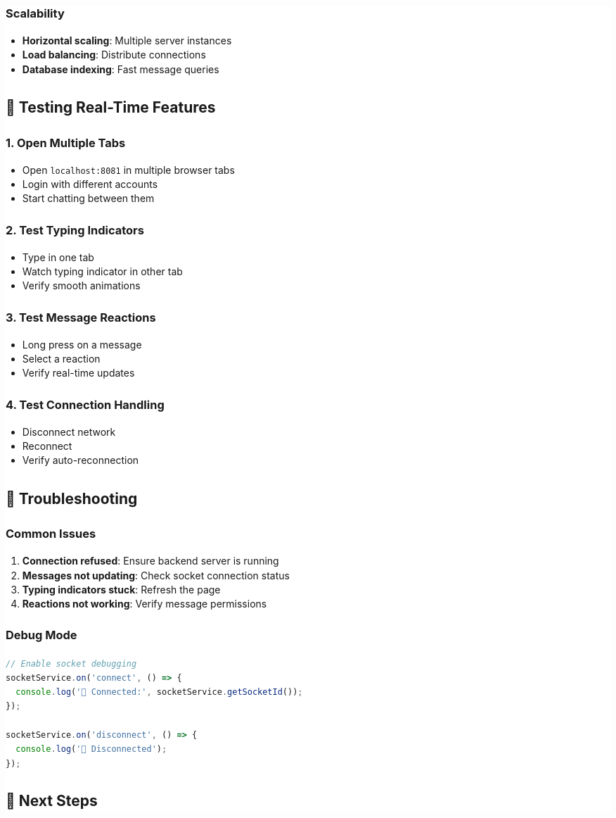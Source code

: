 ### **Scalability**
- **Horizontal scaling**: Multiple server instances
- **Load balancing**: Distribute connections
- **Database indexing**: Fast message queries

## 🧪 **Testing Real-Time Features**

### **1. Open Multiple Tabs**
- Open `localhost:8081` in multiple browser tabs
- Login with different accounts
- Start chatting between them

### **2. Test Typing Indicators**
- Type in one tab
- Watch typing indicator in other tab
- Verify smooth animations

### **3. Test Message Reactions**
- Long press on a message
- Select a reaction
- Verify real-time updates

### **4. Test Connection Handling**
- Disconnect network
- Reconnect
- Verify auto-reconnection

## 🐛 **Troubleshooting**

### **Common Issues**
1. **Connection refused**: Ensure backend server is running
2. **Messages not updating**: Check socket connection status
3. **Typing indicators stuck**: Refresh the page
4. **Reactions not working**: Verify message permissions

### **Debug Mode**
```typescript
// Enable socket debugging
socketService.on('connect', () => {
  console.log('🔌 Connected:', socketService.getSocketId());
});

socketService.on('disconnect', () => {
  console.log('🔌 Disconnected');
});
```

## 🎯 **Next Steps**
